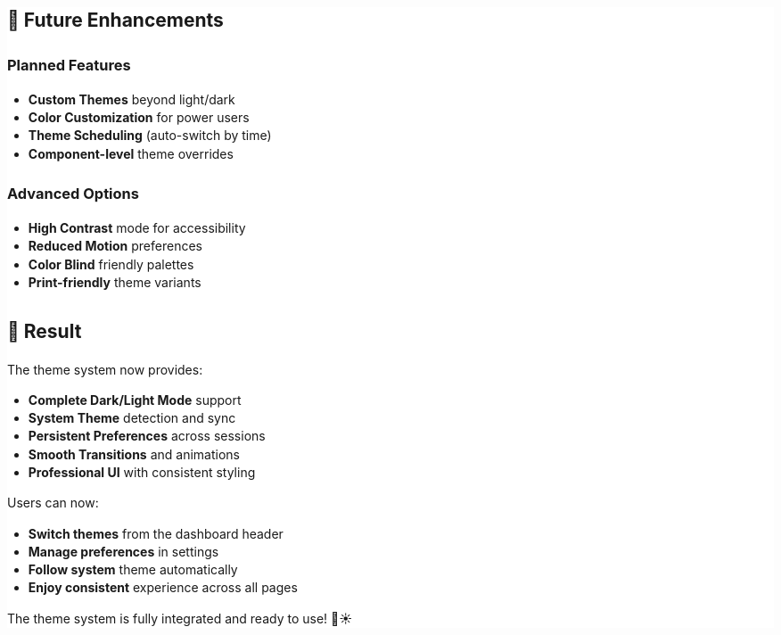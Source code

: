 ## 🔮 **Future Enhancements**

### **Planned Features**
- **Custom Themes** beyond light/dark
- **Color Customization** for power users
- **Theme Scheduling** (auto-switch by time)
- **Component-level** theme overrides

### **Advanced Options**
- **High Contrast** mode for accessibility
- **Reduced Motion** preferences
- **Color Blind** friendly palettes
- **Print-friendly** theme variants

## 🎉 **Result**

The theme system now provides:

- **Complete Dark/Light Mode** support
- **System Theme** detection and sync
- **Persistent Preferences** across sessions
- **Smooth Transitions** and animations
- **Professional UI** with consistent styling

Users can now:
- **Switch themes** from the dashboard header
- **Manage preferences** in settings
- **Follow system** theme automatically
- **Enjoy consistent** experience across all pages

The theme system is fully integrated and ready to use! 🌙☀️
